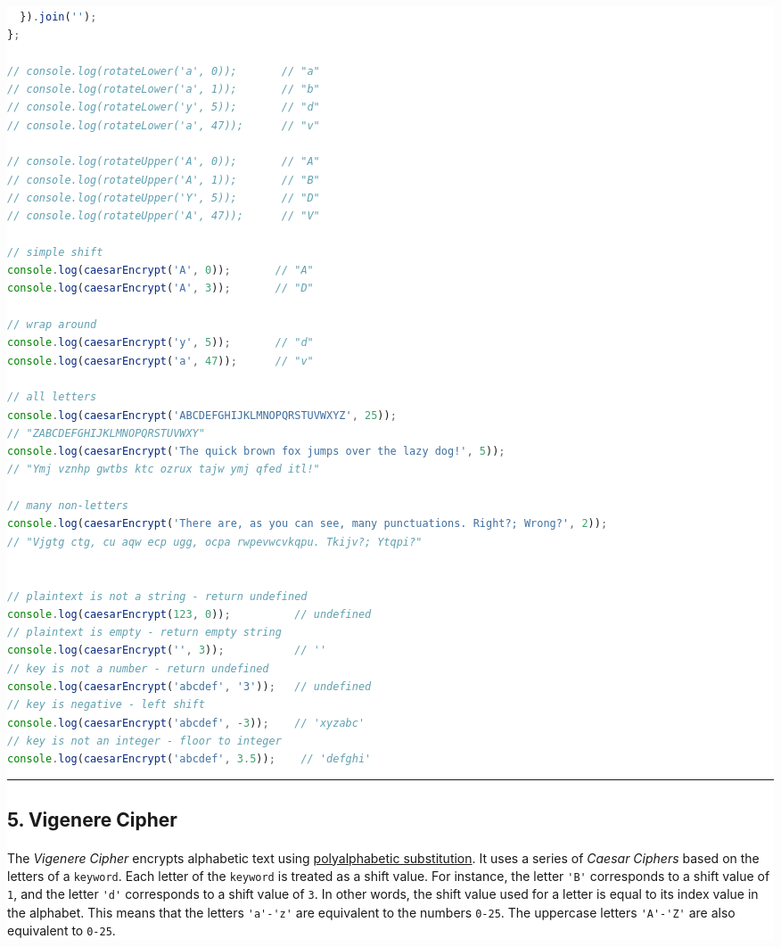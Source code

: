 ```javascript
  }).join('');
};

// console.log(rotateLower('a', 0));       // "a"
// console.log(rotateLower('a', 1));       // "b"
// console.log(rotateLower('y', 5));       // "d"
// console.log(rotateLower('a', 47));      // "v"

// console.log(rotateUpper('A', 0));       // "A"
// console.log(rotateUpper('A', 1));       // "B"
// console.log(rotateUpper('Y', 5));       // "D"
// console.log(rotateUpper('A', 47));      // "V"

// simple shift
console.log(caesarEncrypt('A', 0));       // "A"
console.log(caesarEncrypt('A', 3));       // "D"

// wrap around
console.log(caesarEncrypt('y', 5));       // "d"
console.log(caesarEncrypt('a', 47));      // "v"

// all letters
console.log(caesarEncrypt('ABCDEFGHIJKLMNOPQRSTUVWXYZ', 25));
// "ZABCDEFGHIJKLMNOPQRSTUVWXY"
console.log(caesarEncrypt('The quick brown fox jumps over the lazy dog!', 5));
// "Ymj vznhp gwtbs ktc ozrux tajw ymj qfed itl!"

// many non-letters
console.log(caesarEncrypt('There are, as you can see, many punctuations. Right?; Wrong?', 2));
// "Vjgtg ctg, cu aqw ecp ugg, ocpa rwpevwcvkqpu. Tkijv?; Ytqpi?"


// plaintext is not a string - return undefined
console.log(caesarEncrypt(123, 0));          // undefined
// plaintext is empty - return empty string
console.log(caesarEncrypt('', 3));           // ''
// key is not a number - return undefined
console.log(caesarEncrypt('abcdef', '3'));   // undefined
// key is negative - left shift
console.log(caesarEncrypt('abcdef', -3));    // 'xyzabc'
// key is not an integer - floor to integer
console.log(caesarEncrypt('abcdef', 3.5));    // 'defghi'
```

---

## 5. Vigenere Cipher

The *Vigenere Cipher* encrypts alphabetic text using [polyalphabetic substitution](https://en.wikipedia.org/wiki/Polyalphabetic_cipher). It uses a series of *Caesar Ciphers* based on the letters of a `keyword`. Each letter of the `keyword` is treated as a shift value. For instance, the letter `'B'` corresponds to a shift value of `1`, and the letter `'d'` corresponds to a shift value of `3`. In other words, the shift value used for a letter is equal to its index value in the alphabet. This means that the letters `'a'-'z'` are equivalent to the numbers `0-25`. The uppercase letters `'A'-'Z'` are also equivalent to `0-25`.
